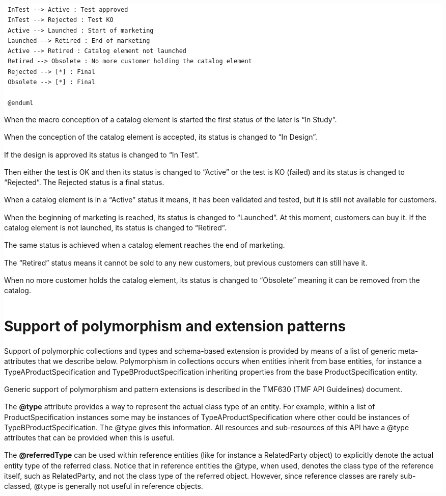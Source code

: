 ```plantuml
 InTest --> Active : Test approved
 InTest --> Rejected : Test KO
 Active --> Launched : Start of marketing
 Launched --> Retired : End of marketing
 Active --> Retired : Catalog element not launched
 Retired --> Obsolete : No more customer holding the catalog element
 Rejected --> [*] : Final
 Obsolete --> [*] : Final

 @enduml
```

When the macro conception of a catalog element is started the first status of the later is “In Study”.

When the conception of the catalog element is accepted, its status is changed to “In Design”.

If the design is approved its status is changed to “In Test”.

Then either the test is OK and then its status is changed to “Active” or the test is KO (failed) and its status is changed to “Rejected”. The Rejected status is a final status.

When a catalog element is in a “Active” status it means, it has been validated and tested, but it is still not available for customers.

When the beginning of marketing is reached, its status is changed to “Launched”. At this moment, customers can buy it.
If the catalog element is not launched, its status is changed to “Retired”.

The same status is achieved when a catalog element reaches the end of marketing.

The “Retired” status means it cannot be sold to any new customers, but previous customers can still have it.

When no more customer holds the catalog element, its status is changed to “Obsolete” meaning it can be removed from the catalog.

# Support of polymorphism and extension patterns

Support of polymorphic collections and types and schema-based extension is provided by means of a list of generic meta-attributes that we describe below. Polymorphism in collections occurs when entities inherit from base entities, for instance a TypeAProductSpecification and TypeBProductSpecification inheriting properties from the base ProductSpecification entity.

Generic support of polymorphism and pattern extensions is described in the TMF630 (TMF API Guidelines) document.

The **@type** attribute provides a way to represent the actual class type of an entity. For example, within a list of ProductSpecification instances some may be instances of TypeAProductSpecification where other could be instances of TypeBProductSpecification. The @type gives this information. All resources and sub-resources of this API have a @type attributes that can be provided when this is useful.

The **@referredType** can be used within reference entities (like for instance a RelatedParty object) to explicitly denote the actual entity type of the referred class. Notice that in reference entities the @type, when used, denotes the class type of the reference itself, such as RelatedParty, and not the class type of the referred object. However, since reference classes are rarely sub-classed, @type is generally not useful in reference objects.
